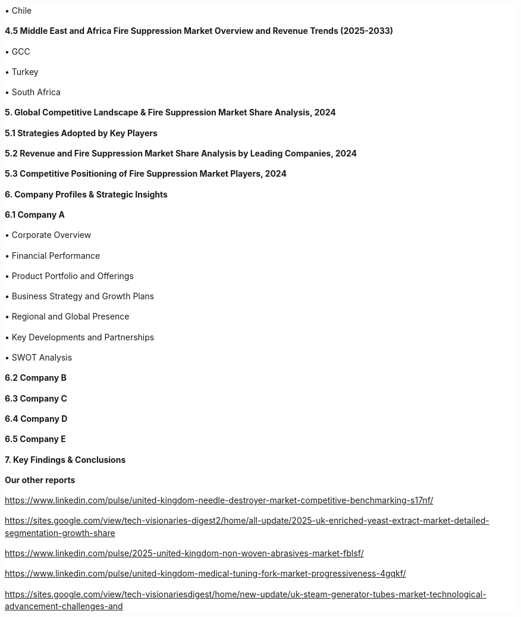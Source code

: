 • Chile

<strong>4.5 Middle East and Africa Fire Suppression Market Overview and Revenue Trends (2025-2033)</strong>

• GCC

• Turkey

• South Africa

<strong>5. Global Competitive Landscape & Fire Suppression Market Share Analysis, 2024</strong>

<strong>5.1 Strategies Adopted by Key Players</strong>

<strong>5.2 Revenue and Fire Suppression Market Share Analysis by Leading Companies, 2024</strong>

<strong>5.3 Competitive Positioning of Fire Suppression Market Players, 2024</strong>

<strong>6. Company Profiles & Strategic Insights</strong>

<strong>6.1 Company A</strong>

• Corporate Overview

• Financial Performance

• Product Portfolio and Offerings

• Business Strategy and Growth Plans

• Regional and Global Presence

• Key Developments and Partnerships

• SWOT Analysis

<strong>6.2 Company B</strong>

<strong>6.3 Company C</strong>

<strong>6.4 Company D</strong>

<strong>6.5 Company E</strong>

<strong>7. Key Findings & Conclusions</strong>

<strong>Our other reports</strong>

<a href=https://www.linkedin.com/pulse/united-kingdom-needle-destroyer-market-competitive-benchmarking-s17nf/>https://www.linkedin.com/pulse/united-kingdom-needle-destroyer-market-competitive-benchmarking-s17nf/</a>

<a href=https://sites.google.com/view/tech-visionaries-digest2/home/all-update/2025-uk-enriched-yeast-extract-market-detailed-segmentation-growth-share>https://sites.google.com/view/tech-visionaries-digest2/home/all-update/2025-uk-enriched-yeast-extract-market-detailed-segmentation-growth-share</a>

<a href=https://www.linkedin.com/pulse/2025-united-kingdom-non-woven-abrasives-market-fblsf/>https://www.linkedin.com/pulse/2025-united-kingdom-non-woven-abrasives-market-fblsf/</a>

<a href=https://www.linkedin.com/pulse/united-kingdom-medical-tuning-fork-market-progressiveness-4gqkf/>https://www.linkedin.com/pulse/united-kingdom-medical-tuning-fork-market-progressiveness-4gqkf/</a>

<a href=https://sites.google.com/view/tech-visionariesdigest/home/new-update/uk-steam-generator-tubes-market-technological-advancement-challenges-and>https://sites.google.com/view/tech-visionariesdigest/home/new-update/uk-steam-generator-tubes-market-technological-advancement-challenges-and</a>